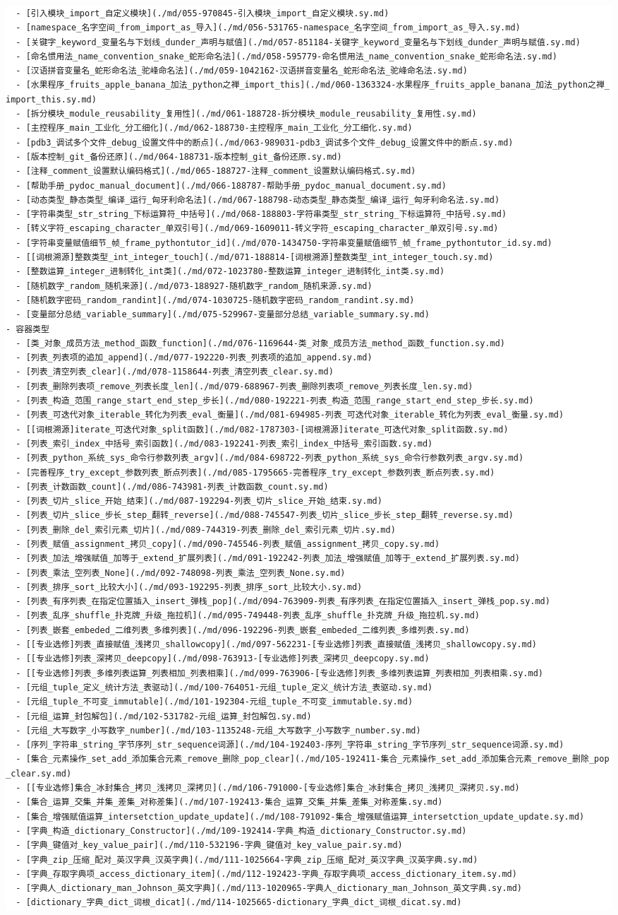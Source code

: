       - [引入模块_import_自定义模块](./md/055-970845-引入模块_import_自定义模块.sy.md)
      - [namespace_名字空间_from_import_as_导入](./md/056-531765-namespace_名字空间_from_import_as_导入.sy.md)
      - [关键字_keyword_变量名与下划线_dunder_声明与赋值](./md/057-851184-关键字_keyword_变量名与下划线_dunder_声明与赋值.sy.md)
      - [命名惯用法_name_convention_snake_蛇形命名法](./md/058-595779-命名惯用法_name_convention_snake_蛇形命名法.sy.md)
      - [汉语拼音变量名_蛇形命名法_驼峰命名法](./md/059-1042162-汉语拼音变量名_蛇形命名法_驼峰命名法.sy.md)
      - [水果程序_fruits_apple_banana_加法_python之禅_import_this](./md/060-1363324-水果程序_fruits_apple_banana_加法_python之禅_import_this.sy.md)
      - [拆分模块_module_reusability_复用性](./md/061-188728-拆分模块_module_reusability_复用性.sy.md)
      - [主控程序_main_工业化_分工细化](./md/062-188730-主控程序_main_工业化_分工细化.sy.md)
      - [pdb3_调试多个文件_debug_设置文件中的断点](./md/063-989031-pdb3_调试多个文件_debug_设置文件中的断点.sy.md)
      - [版本控制_git_备份还原](./md/064-188731-版本控制_git_备份还原.sy.md)
      - [注释_comment_设置默认编码格式](./md/065-188727-注释_comment_设置默认编码格式.sy.md)
      - [帮助手册_pydoc_manual_document](./md/066-188787-帮助手册_pydoc_manual_document.sy.md)
      - [动态类型_静态类型_编译_运行_匈牙利命名法](./md/067-188798-动态类型_静态类型_编译_运行_匈牙利命名法.sy.md)
      - [字符串类型_str_string_下标运算符_中括号](./md/068-188803-字符串类型_str_string_下标运算符_中括号.sy.md)
      - [转义字符_escaping_character_单双引号](./md/069-1609011-转义字符_escaping_character_单双引号.sy.md)
      - [字符串变量赋值细节_帧_frame_pythontutor_id](./md/070-1434750-字符串变量赋值细节_帧_frame_pythontutor_id.sy.md)
      - [[词根溯源]整数类型_int_integer_touch](./md/071-188814-[词根溯源]整数类型_int_integer_touch.sy.md)
      - [整数运算_integer_进制转化_int类](./md/072-1023780-整数运算_integer_进制转化_int类.sy.md)
      - [随机数字_random_随机来源](./md/073-188927-随机数字_random_随机来源.sy.md)
      - [随机数字密码_random_randint](./md/074-1030725-随机数字密码_random_randint.sy.md)
      - [变量部分总结_variable_summary](./md/075-529967-变量部分总结_variable_summary.sy.md)
    - 容器类型
      - [类_对象_成员方法_method_函数_function](./md/076-1169644-类_对象_成员方法_method_函数_function.sy.md)
      - [列表_列表项的追加_append](./md/077-192220-列表_列表项的追加_append.sy.md)
      - [列表_清空列表_clear](./md/078-1158644-列表_清空列表_clear.sy.md)
      - [列表_删除列表项_remove_列表长度_len](./md/079-688967-列表_删除列表项_remove_列表长度_len.sy.md)
      - [列表_构造_范围_range_start_end_step_步长](./md/080-192221-列表_构造_范围_range_start_end_step_步长.sy.md)
      - [列表_可迭代对象_iterable_转化为列表_eval_衡量](./md/081-694985-列表_可迭代对象_iterable_转化为列表_eval_衡量.sy.md)
      - [[词根溯源]iterate_可迭代对象_split函数](./md/082-1787303-[词根溯源]iterate_可迭代对象_split函数.sy.md)
      - [列表_索引_index_中括号_索引函数](./md/083-192241-列表_索引_index_中括号_索引函数.sy.md)
      - [列表_python_系统_sys_命令行参数列表_argv](./md/084-698722-列表_python_系统_sys_命令行参数列表_argv.sy.md)
      - [完善程序_try_except_参数列表_断点列表](./md/085-1795665-完善程序_try_except_参数列表_断点列表.sy.md)
      - [列表_计数函数_count](./md/086-743981-列表_计数函数_count.sy.md)
      - [列表_切片_slice_开始_结束](./md/087-192294-列表_切片_slice_开始_结束.sy.md)
      - [列表_切片_slice_步长_step_翻转_reverse](./md/088-745547-列表_切片_slice_步长_step_翻转_reverse.sy.md)
      - [列表_删除_del_索引元素_切片](./md/089-744319-列表_删除_del_索引元素_切片.sy.md)
      - [列表_赋值_assignment_拷贝_copy](./md/090-745546-列表_赋值_assignment_拷贝_copy.sy.md)
      - [列表_加法_增强赋值_加等于_extend_扩展列表](./md/091-192242-列表_加法_增强赋值_加等于_extend_扩展列表.sy.md)
      - [列表_乘法_空列表_None](./md/092-748098-列表_乘法_空列表_None.sy.md)
      - [列表_排序_sort_比较大小](./md/093-192295-列表_排序_sort_比较大小.sy.md)
      - [列表_有序列表_在指定位置插入_insert_弹栈_pop](./md/094-763909-列表_有序列表_在指定位置插入_insert_弹栈_pop.sy.md)
      - [列表_乱序_shuffle_扑克牌_升级_拖拉机](./md/095-749448-列表_乱序_shuffle_扑克牌_升级_拖拉机.sy.md)
      - [列表_嵌套_embeded_二维列表_多维列表](./md/096-192296-列表_嵌套_embeded_二维列表_多维列表.sy.md)
      - [[专业选修]列表_直接赋值_浅拷贝_shallowcopy](./md/097-562231-[专业选修]列表_直接赋值_浅拷贝_shallowcopy.sy.md)
      - [[专业选修]列表_深拷贝_deepcopy](./md/098-763913-[专业选修]列表_深拷贝_deepcopy.sy.md)
      - [[专业选修]列表_多维列表运算_列表相加_列表相乘](./md/099-763906-[专业选修]列表_多维列表运算_列表相加_列表相乘.sy.md)
      - [元组_tuple_定义_统计方法_表驱动](./md/100-764051-元组_tuple_定义_统计方法_表驱动.sy.md)
      - [元组_tuple_不可变_immutable](./md/101-192304-元组_tuple_不可变_immutable.sy.md)
      - [元组_运算_封包解包](./md/102-531782-元组_运算_封包解包.sy.md)
      - [元组_大写数字_小写数字_number](./md/103-1135248-元组_大写数字_小写数字_number.sy.md)
      - [序列_字符串_string_字节序列_str_sequence词源](./md/104-192403-序列_字符串_string_字节序列_str_sequence词源.sy.md)
      - [集合_元素操作_set_add_添加集合元素_remove_删除_pop_clear](./md/105-192411-集合_元素操作_set_add_添加集合元素_remove_删除_pop_clear.sy.md)
      - [[专业选修]集合_冰封集合_拷贝_浅拷贝_深拷贝](./md/106-791000-[专业选修]集合_冰封集合_拷贝_浅拷贝_深拷贝.sy.md)
      - [集合_运算_交集_并集_差集_对称差集](./md/107-192413-集合_运算_交集_并集_差集_对称差集.sy.md)
      - [集合_增强赋值运算_intersetction_update_update](./md/108-791092-集合_增强赋值运算_intersetction_update_update.sy.md)
      - [字典_构造_dictionary_Constructor](./md/109-192414-字典_构造_dictionary_Constructor.sy.md)
      - [字典_键值对_key_value_pair](./md/110-532196-字典_键值对_key_value_pair.sy.md)
      - [字典_zip_压缩_配对_英汉字典_汉英字典](./md/111-1025664-字典_zip_压缩_配对_英汉字典_汉英字典.sy.md)
      - [字典_存取字典项_access_dictionary_item](./md/112-192423-字典_存取字典项_access_dictionary_item.sy.md)
      - [字典人_dictionary_man_Johnson_英文字典](./md/113-1020965-字典人_dictionary_man_Johnson_英文字典.sy.md)
      - [dictionary_字典_dict_词根_dicat](./md/114-1025665-dictionary_字典_dict_词根_dicat.sy.md)